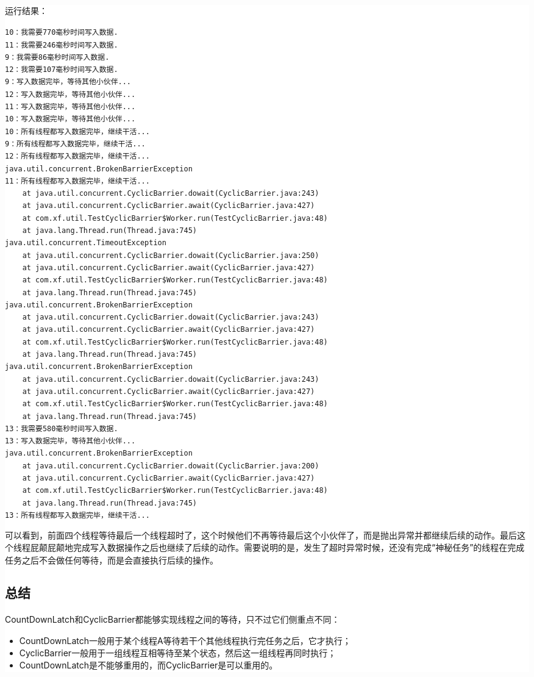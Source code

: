运行结果：

    10：我需要770毫秒时间写入数据.
    11：我需要246毫秒时间写入数据.
    9：我需要86毫秒时间写入数据.
    12：我需要107毫秒时间写入数据.
    9：写入数据完毕，等待其他小伙伴...
    12：写入数据完毕，等待其他小伙伴...
    11：写入数据完毕，等待其他小伙伴...
    10：写入数据完毕，等待其他小伙伴...
    10：所有线程都写入数据完毕，继续干活...
    9：所有线程都写入数据完毕，继续干活...
    12：所有线程都写入数据完毕，继续干活...
    java.util.concurrent.BrokenBarrierException
    11：所有线程都写入数据完毕，继续干活...
    	at java.util.concurrent.CyclicBarrier.dowait(CyclicBarrier.java:243)
    	at java.util.concurrent.CyclicBarrier.await(CyclicBarrier.java:427)
    	at com.xf.util.TestCyclicBarrier$Worker.run(TestCyclicBarrier.java:48)
    	at java.lang.Thread.run(Thread.java:745)
    java.util.concurrent.TimeoutException
    	at java.util.concurrent.CyclicBarrier.dowait(CyclicBarrier.java:250)
    	at java.util.concurrent.CyclicBarrier.await(CyclicBarrier.java:427)
    	at com.xf.util.TestCyclicBarrier$Worker.run(TestCyclicBarrier.java:48)
    	at java.lang.Thread.run(Thread.java:745)
    java.util.concurrent.BrokenBarrierException
    	at java.util.concurrent.CyclicBarrier.dowait(CyclicBarrier.java:243)
    	at java.util.concurrent.CyclicBarrier.await(CyclicBarrier.java:427)
    	at com.xf.util.TestCyclicBarrier$Worker.run(TestCyclicBarrier.java:48)
    	at java.lang.Thread.run(Thread.java:745)
    java.util.concurrent.BrokenBarrierException
    	at java.util.concurrent.CyclicBarrier.dowait(CyclicBarrier.java:243)
    	at java.util.concurrent.CyclicBarrier.await(CyclicBarrier.java:427)
    	at com.xf.util.TestCyclicBarrier$Worker.run(TestCyclicBarrier.java:48)
    	at java.lang.Thread.run(Thread.java:745)
    13：我需要580毫秒时间写入数据.
    13：写入数据完毕，等待其他小伙伴...
    java.util.concurrent.BrokenBarrierException
    	at java.util.concurrent.CyclicBarrier.dowait(CyclicBarrier.java:200)
    	at java.util.concurrent.CyclicBarrier.await(CyclicBarrier.java:427)
    	at com.xf.util.TestCyclicBarrier$Worker.run(TestCyclicBarrier.java:48)
    	at java.lang.Thread.run(Thread.java:745)
    13：所有线程都写入数据完毕，继续干活...

可以看到，前面四个线程等待最后一个线程超时了，这个时候他们不再等待最后这个小伙伴了，而是抛出异常并都继续后续的动作。最后这个线程屁颠屁颠地完成写入数据操作之后也继续了后续的动作。需要说明的是，发生了超时异常时候，还没有完成“神秘任务”的线程在完成任务之后不会做任何等待，而是会直接执行后续的操作。

## 总结
CountDownLatch和CyclicBarrier都能够实现线程之间的等待，只不过它们侧重点不同：

 - CountDownLatch一般用于某个线程A等待若干个其他线程执行完任务之后，它才执行；
 - CyclicBarrier一般用于一组线程互相等待至某个状态，然后这一组线程再同时执行；
 - CountDownLatch是不能够重用的，而CyclicBarrier是可以重用的。